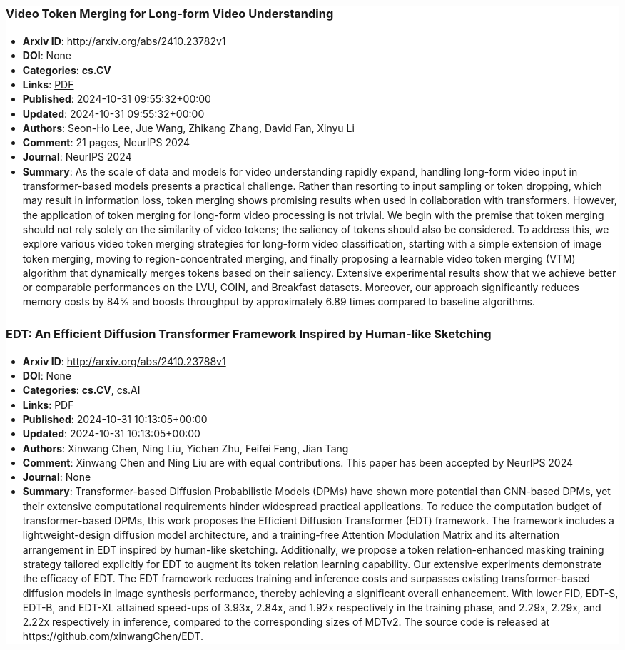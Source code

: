 

### Video Token Merging for Long-form Video Understanding
- **Arxiv ID**: http://arxiv.org/abs/2410.23782v1
- **DOI**: None
- **Categories**: **cs.CV**
- **Links**: [PDF](http://arxiv.org/pdf/2410.23782v1)
- **Published**: 2024-10-31 09:55:32+00:00
- **Updated**: 2024-10-31 09:55:32+00:00
- **Authors**: Seon-Ho Lee, Jue Wang, Zhikang Zhang, David Fan, Xinyu Li
- **Comment**: 21 pages, NeurIPS 2024
- **Journal**: NeurIPS 2024
- **Summary**: As the scale of data and models for video understanding rapidly expand, handling long-form video input in transformer-based models presents a practical challenge. Rather than resorting to input sampling or token dropping, which may result in information loss, token merging shows promising results when used in collaboration with transformers. However, the application of token merging for long-form video processing is not trivial. We begin with the premise that token merging should not rely solely on the similarity of video tokens; the saliency of tokens should also be considered. To address this, we explore various video token merging strategies for long-form video classification, starting with a simple extension of image token merging, moving to region-concentrated merging, and finally proposing a learnable video token merging (VTM) algorithm that dynamically merges tokens based on their saliency. Extensive experimental results show that we achieve better or comparable performances on the LVU, COIN, and Breakfast datasets. Moreover, our approach significantly reduces memory costs by 84% and boosts throughput by approximately 6.89 times compared to baseline algorithms.



### EDT: An Efficient Diffusion Transformer Framework Inspired by Human-like Sketching
- **Arxiv ID**: http://arxiv.org/abs/2410.23788v1
- **DOI**: None
- **Categories**: **cs.CV**, cs.AI
- **Links**: [PDF](http://arxiv.org/pdf/2410.23788v1)
- **Published**: 2024-10-31 10:13:05+00:00
- **Updated**: 2024-10-31 10:13:05+00:00
- **Authors**: Xinwang Chen, Ning Liu, Yichen Zhu, Feifei Feng, Jian Tang
- **Comment**: Xinwang Chen and Ning Liu are with equal contributions. This paper
  has been accepted by NeurIPS 2024
- **Journal**: None
- **Summary**: Transformer-based Diffusion Probabilistic Models (DPMs) have shown more potential than CNN-based DPMs, yet their extensive computational requirements hinder widespread practical applications. To reduce the computation budget of transformer-based DPMs, this work proposes the Efficient Diffusion Transformer (EDT) framework. The framework includes a lightweight-design diffusion model architecture, and a training-free Attention Modulation Matrix and its alternation arrangement in EDT inspired by human-like sketching. Additionally, we propose a token relation-enhanced masking training strategy tailored explicitly for EDT to augment its token relation learning capability. Our extensive experiments demonstrate the efficacy of EDT. The EDT framework reduces training and inference costs and surpasses existing transformer-based diffusion models in image synthesis performance, thereby achieving a significant overall enhancement. With lower FID, EDT-S, EDT-B, and EDT-XL attained speed-ups of 3.93x, 2.84x, and 1.92x respectively in the training phase, and 2.29x, 2.29x, and 2.22x respectively in inference, compared to the corresponding sizes of MDTv2. The source code is released at https://github.com/xinwangChen/EDT.

